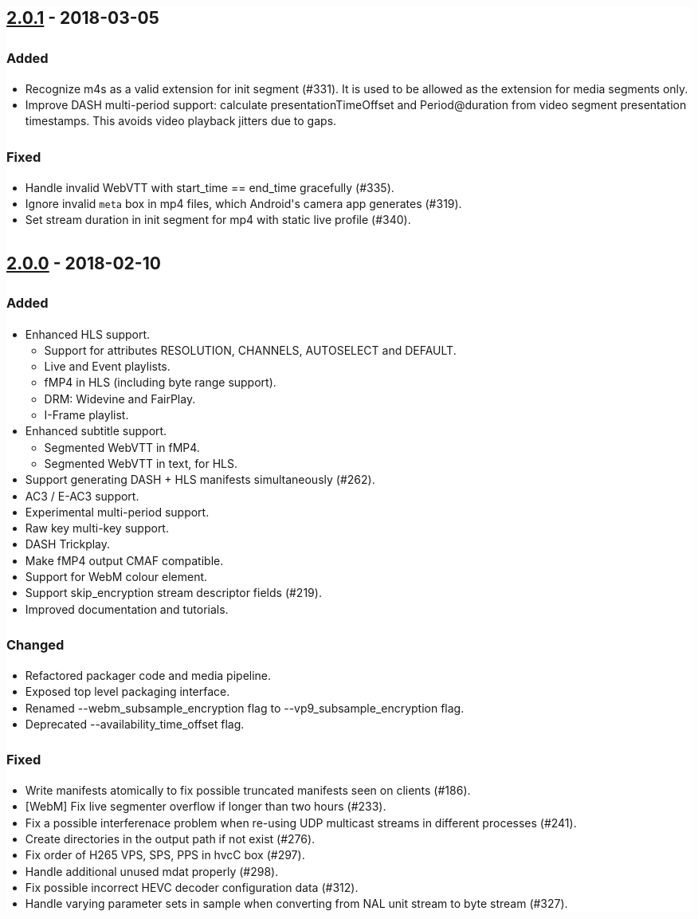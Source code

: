 ## [2.0.1] - 2018-03-05
### Added
- Recognize m4s as a valid extension for init segment (#331). It is used to be
  allowed as the extension for media segments only.
- Improve DASH multi-period support: calculate presentationTimeOffset and
  Period@duration from video segment presentation timestamps. This avoids
  video playback jitters due to gaps.

### Fixed
- Handle invalid WebVTT with start_time == end_time gracefully (#335).
- Ignore invalid `meta` box in mp4 files, which Android's camera app generates
  (#319).
- Set stream duration in init segment for mp4 with static live profile (#340).

## [2.0.0] - 2018-02-10
### Added
- Enhanced HLS support.
  - Support for attributes RESOLUTION, CHANNELS, AUTOSELECT and DEFAULT.
  - Live and Event playlists.
  - fMP4 in HLS (including byte range support).
  - DRM: Widevine and FairPlay.
  - I-Frame playlist.
- Enhanced subtitle support.
  - Segmented WebVTT in fMP4.
  - Segmented WebVTT in text, for HLS.
- Support generating DASH + HLS manifests simultaneously (#262).
- AC3 / E-AC3 support.
- Experimental multi-period support.
- Raw key multi-key support.
- DASH Trickplay.
- Make fMP4 output CMAF compatible.
- Support for WebM colour element.
- Support skip_encryption stream descriptor fields (#219).
- Improved documentation and tutorials.

### Changed
- Refactored packager code and media pipeline.
- Exposed top level packaging interface.
- Renamed --webm_subsample_encryption flag to --vp9_subsample_encryption flag.
- Deprecated --availability_time_offset flag.

### Fixed
- Write manifests atomically to fix possible truncated manifests seen on clients
  (#186).
- [WebM] Fix live segmenter overflow if longer than two hours (#233).
- Fix a possible interferenace problem when re-using UDP multicast streams in
  different processes (#241).
- Create directories in the output path if not exist (#276).
- Fix order of H265 VPS, SPS, PPS in hvcC box (#297).
- Handle additional unused mdat properly (#298).
- Fix possible incorrect HEVC decoder configuration data (#312).
- Handle varying parameter sets in sample when converting from NAL unit stream
  to byte stream (#327).


[2.6.1]: https://github.com/shaka-project/shaka-packager/compare/v2.6.0...v2.6.1
[2.6.0]: https://github.com/shaka-project/shaka-packager/compare/v2.5.1...v2.6.0
[2.5.1]: https://github.com/shaka-project/shaka-packager/compare/v2.5.0...v2.5.1
[2.5.0]: https://github.com/shaka-project/shaka-packager/compare/v2.4.3...v2.5.0
[2.4.3]: https://github.com/shaka-project/shaka-packager/compare/v2.4.2...v2.4.3
[2.4.2]: https://github.com/shaka-project/shaka-packager/compare/v2.4.1...v2.4.2
[2.4.1]: https://github.com/shaka-project/shaka-packager/compare/v2.4.0...v2.4.1
[2.4.0]: https://github.com/shaka-project/shaka-packager/compare/v2.3.0...v2.4.0
[2.3.0]: https://github.com/shaka-project/shaka-packager/compare/v2.2.1...v2.3.0
[2.2.1]: https://github.com/shaka-project/shaka-packager/compare/v2.2.0...v2.2.1
[2.2.0]: https://github.com/shaka-project/shaka-packager/compare/v2.1.1...v2.2.0
[2.1.1]: https://github.com/shaka-project/shaka-packager/compare/v2.1.0...v2.1.1
[2.1.0]: https://github.com/shaka-project/shaka-packager/compare/v2.0.3...v2.1.0
[2.0.3]: https://github.com/shaka-project/shaka-packager/compare/v2.0.2...v2.0.3
[2.0.2]: https://github.com/shaka-project/shaka-packager/compare/v2.0.1...v2.0.2
[2.0.1]: https://github.com/shaka-project/shaka-packager/compare/v2.0.0...v2.0.1
[2.0.0]: https://github.com/shaka-project/shaka-packager/compare/v1.6.2...v2.0.0
[1.6.2]: https://github.com/shaka-project/shaka-packager/compare/v1.6.1...v1.6.2
[1.6.1]: https://github.com/shaka-project/shaka-packager/compare/v1.6.0...v1.6.1
[1.6.0]: https://github.com/shaka-project/shaka-packager/compare/v1.5.1...v1.6.0
[1.5.1]: https://github.com/shaka-project/shaka-packager/compare/v1.5.0...v1.5.1
[1.5.0]: https://github.com/shaka-project/shaka-packager/compare/v1.4.0...v1.5.0
[1.4.1]: https://github.com/shaka-project/shaka-packager/compare/v1.4.0...v1.4.1
[1.4.0]: https://github.com/shaka-project/shaka-packager/compare/v1.3.1...v1.4.0
[1.3.1]: https://github.com/shaka-project/shaka-packager/compare/v1.3.0...v1.3.1
[1.3.0]: https://github.com/shaka-project/shaka-packager/compare/v1.2.0...v1.3.0
[1.2.1]: https://github.com/shaka-project/shaka-packager/compare/v1.2.0...v1.2.1
[1.2.0]: https://github.com/shaka-project/shaka-packager/compare/v1.1...v1.2.0
[1.1.0]: https://github.com/shaka-project/shaka-packager/compare/v1.0...v1.1